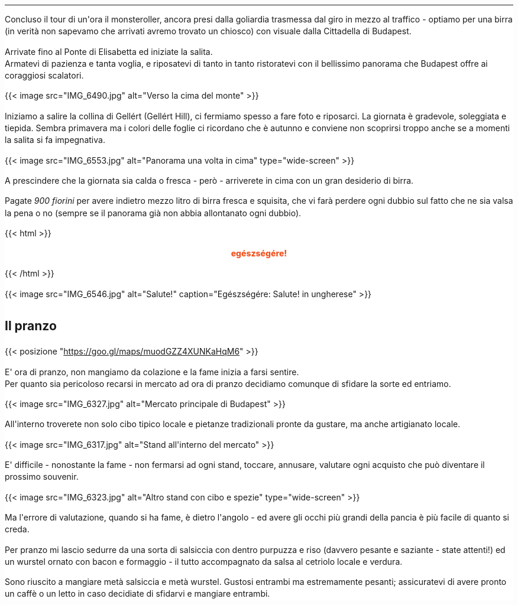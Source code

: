 * * *

Concluso il tour di un'ora il monsteroller, ancora presi dalla goliardia trasmessa dal giro in mezzo al traffico - optiamo per una birra (in verità non sapevamo che arrivati avremo trovato un chiosco) con visuale dalla Cittadella di Budapest.

Arrivate fino al Ponte di Elisabetta ed iniziate la salita.  
Armatevi di pazienza e tanta voglia, e riposatevi di tanto in tanto ristoratevi con il bellissimo panorama che Budapest offre ai coraggiosi scalatori.

{{< image src="IMG_6490.jpg" alt="Verso la cima del monte" >}}

Iniziamo a salire la collina di Gellért (Gellért Hill), ci fermiamo spesso a fare foto e riposarci. La giornata è gradevole, soleggiata e tiepida. Sembra primavera ma i colori delle foglie ci ricordano che è autunno e conviene non scoprirsi troppo anche se a momenti la salita si fa impegnativa.

{{< image src="IMG_6553.jpg" alt="Panorama una volta in cima" type="wide-screen" >}}

A prescindere che la giornata sia calda o fresca - però - arriverete in cima con un gran desiderio di birra.

Pagate _900 fiorini_ per avere indietro mezzo litro di birra fresca e squisita, che vi farà perdere ogni dubbio sul fatto che ne sia valsa la pena o no (sempre se il panorama già non abbia allontanato ogni dubbio).

{{< html >}}
<p style="color: #f4511e; text-align: center !important; font-weight: 800;">egészségére!</p>
{{< /html >}}

{{< image src="IMG_6546.jpg" alt="Salute!" caption="Egészségére: Salute! in ungherese" >}}

## Il pranzo

{{< posizione "https://goo.gl/maps/muodGZZ4XUNKaHqM6" >}}

E' ora di pranzo, non mangiamo da colazione e la fame inizia a farsi sentire.  
Per quanto sia pericoloso recarsi in mercato ad ora di pranzo decidiamo comunque di sfidare la sorte ed entriamo.

{{< image src="IMG_6327.jpg" alt="Mercato principale di Budapest" >}}

All'interno troverete non solo cibo tipico locale e pietanze tradizionali pronte da gustare, ma anche artigianato locale.

{{< image src="IMG_6317.jpg" alt="Stand all'interno del mercato" >}}

E' difficile - nonostante la fame - non fermarsi ad ogni stand, toccare, annusare, valutare ogni acquisto che può diventare il prossimo souvenir.

{{< image src="IMG_6323.jpg" alt="Altro stand con cibo e spezie" type="wide-screen" >}}

Ma l'errore di valutazione, quando si ha fame, è dietro l'angolo - ed avere gli occhi più grandi della pancia è più facile di quanto si creda.

Per pranzo mi lascio sedurre da una sorta di salsiccia con dentro purpuzza e riso (davvero pesante e saziante - state attenti!) ed un wurstel ornato con bacon e formaggio - il tutto accompagnato da salsa al cetriolo locale e verdura.

Sono riuscito a mangiare metà salsiccia e metà wurstel. Gustosi entrambi ma estremamente pesanti; assicuratevi di avere pronto un caffè o un letto in caso decidiate di sfidarvi e mangiare entrambi.
